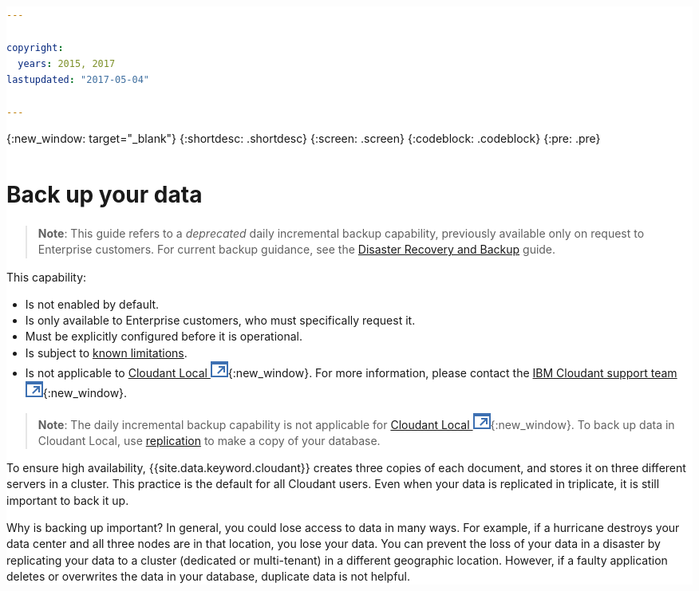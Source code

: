 ```yaml
---

copyright:
  years: 2015, 2017
lastupdated: "2017-05-04"

---
```


{:new_window: target="_blank"}
{:shortdesc: .shortdesc}
{:screen: .screen}
{:codeblock: .codeblock}
{:pre: .pre}

# Back up your data

>   **Note**: This guide refers to a *deprecated* daily incremental backup capability,
    previously available only on request to Enterprise customers.
    For current backup guidance,
    see the [Disaster Recovery and Backup](disaster-recovery-and-backup.html) guide.

This capability:
-   Is not enabled by default.
-   Is only available to Enterprise customers, who must specifically request it.
-   Must be explicitly configured before it is operational.
-   Is subject to [known limitations](#known-limitations).
-   Is not applicable to [Cloudant Local ![External link icon](../images/launch-glyph.svg "External link icon")](https://www.ibm.com/support/knowledgecenter/SSTPQH_1.0.0/com.ibm.cloudant.local.doc/SSTPQH_1.0.0_welcome.html){:new_window}.
For more information,
please contact the [IBM Cloudant support team ![External link icon](../images/launch-glyph.svg "External link icon")](mailto:support@cloudant.com){:new_window}.

>   **Note**: The daily incremental backup capability is not applicable for
    [Cloudant Local ![External link icon](../images/launch-glyph.svg "External link icon")](https://www.ibm.com/support/knowledgecenter/SSTPQH_1.0.0/com.ibm.cloudant.local.doc/SSTPQH_1.0.0_welcome.html){:new_window}.
    To back up data in Cloudant Local,
    use [replication](../api/replication.html) to make a copy of your database.

To ensure high availability,
{{site.data.keyword.cloudant}} creates three copies of each document,
and stores it on three different servers in a cluster.
This practice is the default for all Cloudant users.
Even when your data is replicated in triplicate,
it is still  important to back it up.

Why is backing up important?
In general,
you could lose access to data in many ways.
For example,
if a hurricane destroys your data center and all three nodes are in that location,
you lose your data.
You can prevent the loss of your data in a disaster by replicating your data to a
cluster (dedicated or multi-tenant) in a different geographic location.
However,
if a faulty application deletes or overwrites the data in your database,
duplicate data is not helpful.
